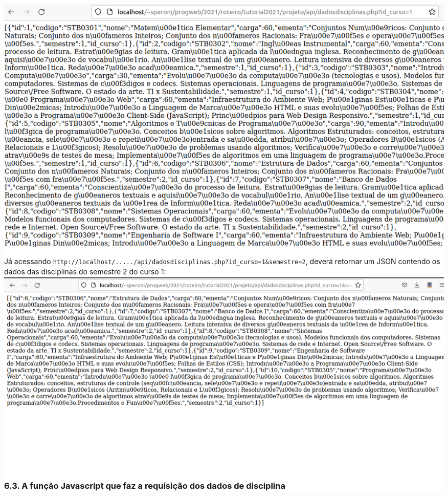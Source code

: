 ![Visualização do resultado do script api/dadosdisciplinas.php](imgs/img28_roteiro.png)

Já acessando `http://localhost/...../api/dadosdisciplinas.php?id_curso=1&semestre=2`, deverá retornar um JSON contendo os dados das disciplinas do semestre 2 do curso 1:
![Visualização do resultado do script api/dadosdisciplinas.php](imgs/img29_roteiro.png)

### 6.3. A função Javascript que faz a requisição dos dados de disciplina
